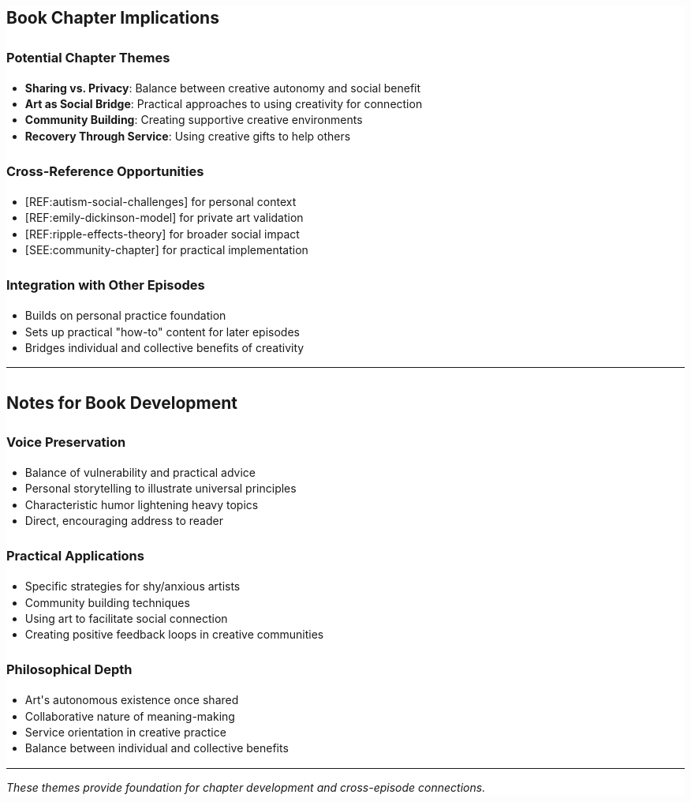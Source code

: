 ## Book Chapter Implications

### Potential Chapter Themes
- **Sharing vs. Privacy**: Balance between creative autonomy and social benefit
- **Art as Social Bridge**: Practical approaches to using creativity for connection
- **Community Building**: Creating supportive creative environments
- **Recovery Through Service**: Using creative gifts to help others

### Cross-Reference Opportunities
- [REF:autism-social-challenges] for personal context
- [REF:emily-dickinson-model] for private art validation
- [REF:ripple-effects-theory] for broader social impact
- [SEE:community-chapter] for practical implementation

### Integration with Other Episodes
- Builds on personal practice foundation
- Sets up practical "how-to" content for later episodes
- Bridges individual and collective benefits of creativity

---

## Notes for Book Development

### Voice Preservation
- Balance of vulnerability and practical advice
- Personal storytelling to illustrate universal principles
- Characteristic humor lightening heavy topics
- Direct, encouraging address to reader

### Practical Applications
- Specific strategies for shy/anxious artists
- Community building techniques
- Using art to facilitate social connection
- Creating positive feedback loops in creative communities

### Philosophical Depth
- Art's autonomous existence once shared
- Collaborative nature of meaning-making
- Service orientation in creative practice
- Balance between individual and collective benefits

---

*These themes provide foundation for chapter development and cross-episode connections.*

